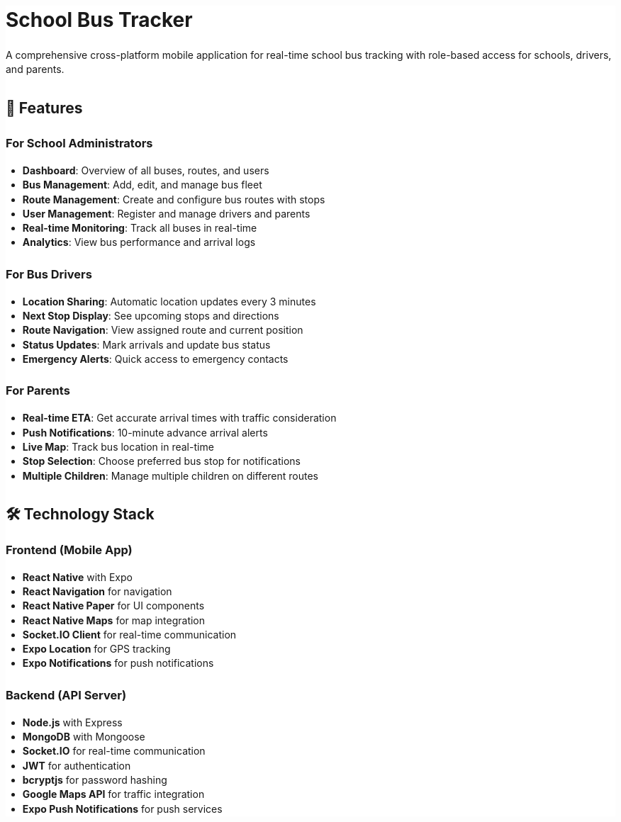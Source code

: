 # School Bus Tracker

A comprehensive cross-platform mobile application for real-time school bus tracking with role-based access for schools, drivers, and parents.

## 🚌 Features

### For School Administrators
- **Dashboard**: Overview of all buses, routes, and users
- **Bus Management**: Add, edit, and manage bus fleet
- **Route Management**: Create and configure bus routes with stops
- **User Management**: Register and manage drivers and parents
- **Real-time Monitoring**: Track all buses in real-time
- **Analytics**: View bus performance and arrival logs

### For Bus Drivers
- **Location Sharing**: Automatic location updates every 3 minutes
- **Next Stop Display**: See upcoming stops and directions
- **Route Navigation**: View assigned route and current position
- **Status Updates**: Mark arrivals and update bus status
- **Emergency Alerts**: Quick access to emergency contacts

### For Parents
- **Real-time ETA**: Get accurate arrival times with traffic consideration
- **Push Notifications**: 10-minute advance arrival alerts
- **Live Map**: Track bus location in real-time
- **Stop Selection**: Choose preferred bus stop for notifications
- **Multiple Children**: Manage multiple children on different routes

## 🛠 Technology Stack

### Frontend (Mobile App)
- **React Native** with Expo
- **React Navigation** for navigation
- **React Native Paper** for UI components
- **React Native Maps** for map integration
- **Socket.IO Client** for real-time communication
- **Expo Location** for GPS tracking
- **Expo Notifications** for push notifications

### Backend (API Server)
- **Node.js** with Express
- **MongoDB** with Mongoose
- **Socket.IO** for real-time communication
- **JWT** for authentication
- **bcryptjs** for password hashing
- **Google Maps API** for traffic integration
- **Expo Push Notifications** for push services
